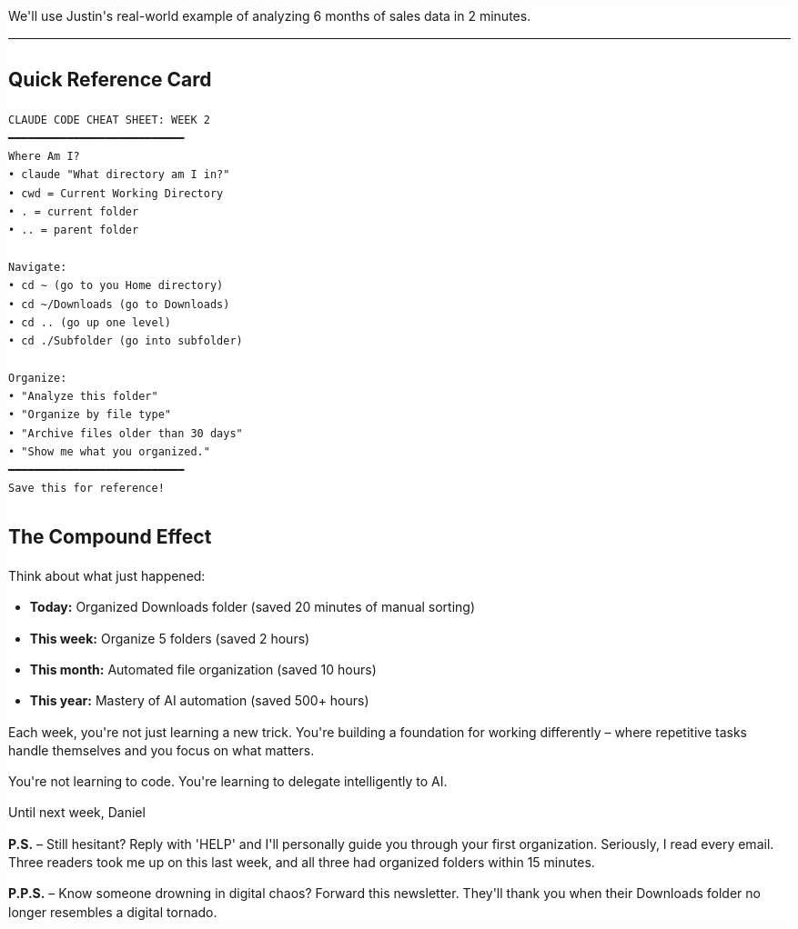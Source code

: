 We'll use Justin's real-world example of analyzing 6 months of sales data in 2 minutes.

* * *

## Quick Reference Card

```
CLAUDE CODE CHEAT SHEET: WEEK 2
━━━━━━━━━━━━━━━━━━━━━━━━━━━
Where Am I?
• claude "What directory am I in?"
• cwd = Current Working Directory
• . = current folder
• .. = parent folder

Navigate:
• cd ~ (go to you Home directory)
• cd ~/Downloads (go to Downloads)
• cd .. (go up one level)
• cd ./Subfolder (go into subfolder)

Organize:
• "Analyze this folder"
• "Organize by file type"
• "Archive files older than 30 days"
• "Show me what you organized."
━━━━━━━━━━━━━━━━━━━━━━━━━━━
Save this for reference!
```

## The Compound Effect

Think about what just happened:

- **Today:** Organized Downloads folder (saved 20 minutes of manual sorting)

- **This week:** Organize 5 folders (saved 2 hours)

- **This month:** Automated file organization (saved 10 hours)

- **This year:** Mastery of AI automation (saved 500+ hours)


Each week, you're not just learning a new trick. You're building a foundation for working differently – where repetitive tasks handle themselves and you focus on what matters.

You're not learning to code. You're learning to delegate intelligently to AI.

Until next week, Daniel

**P.S.** – Still hesitant? Reply with 'HELP' and I'll personally guide you through your first organization. Seriously, I read every email. Three readers took me up on this last week, and all three had organized folders within 15 minutes.

**P.P.S.** – Know someone drowning in digital chaos? Forward this newsletter. They'll thank you when their Downloads folder no longer resembles a digital tornado.
